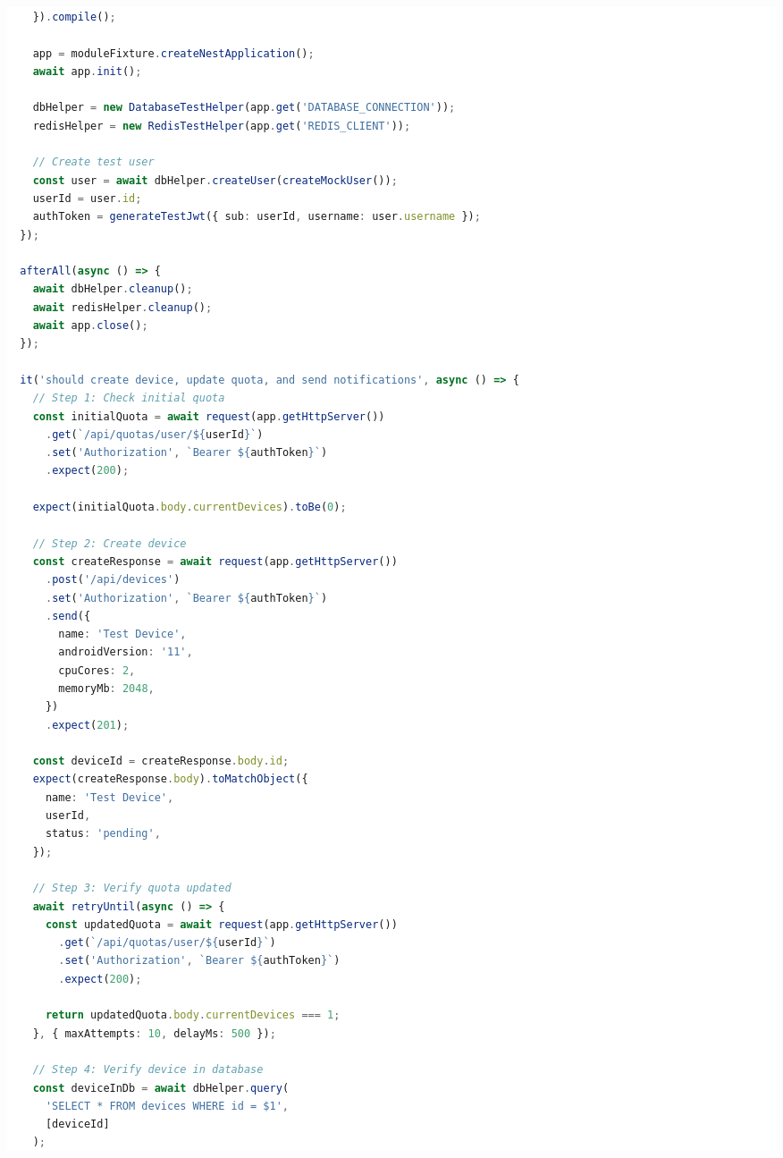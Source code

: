 ```typescript
    }).compile();

    app = moduleFixture.createNestApplication();
    await app.init();

    dbHelper = new DatabaseTestHelper(app.get('DATABASE_CONNECTION'));
    redisHelper = new RedisTestHelper(app.get('REDIS_CLIENT'));

    // Create test user
    const user = await dbHelper.createUser(createMockUser());
    userId = user.id;
    authToken = generateTestJwt({ sub: userId, username: user.username });
  });

  afterAll(async () => {
    await dbHelper.cleanup();
    await redisHelper.cleanup();
    await app.close();
  });

  it('should create device, update quota, and send notifications', async () => {
    // Step 1: Check initial quota
    const initialQuota = await request(app.getHttpServer())
      .get(`/api/quotas/user/${userId}`)
      .set('Authorization', `Bearer ${authToken}`)
      .expect(200);

    expect(initialQuota.body.currentDevices).toBe(0);

    // Step 2: Create device
    const createResponse = await request(app.getHttpServer())
      .post('/api/devices')
      .set('Authorization', `Bearer ${authToken}`)
      .send({
        name: 'Test Device',
        androidVersion: '11',
        cpuCores: 2,
        memoryMb: 2048,
      })
      .expect(201);

    const deviceId = createResponse.body.id;
    expect(createResponse.body).toMatchObject({
      name: 'Test Device',
      userId,
      status: 'pending',
    });

    // Step 3: Verify quota updated
    await retryUntil(async () => {
      const updatedQuota = await request(app.getHttpServer())
        .get(`/api/quotas/user/${userId}`)
        .set('Authorization', `Bearer ${authToken}`)
        .expect(200);

      return updatedQuota.body.currentDevices === 1;
    }, { maxAttempts: 10, delayMs: 500 });

    // Step 4: Verify device in database
    const deviceInDb = await dbHelper.query(
      'SELECT * FROM devices WHERE id = $1',
      [deviceId]
    );
```